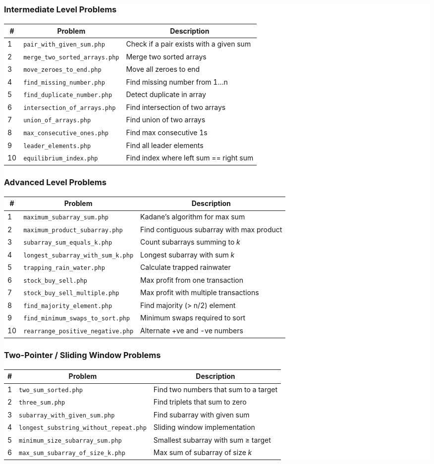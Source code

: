 

### Intermediate Level Problems

| #  | Problem                       | Description                             |
| -- | ----------------------------- | --------------------------------------- |
| 1  | `pair_with_given_sum.php`     | Check if a pair exists with a given sum |
| 2  | `merge_two_sorted_arrays.php` | Merge two sorted arrays                 |
| 3  | `move_zeroes_to_end.php`      | Move all zeroes to end                  |
| 4  | `find_missing_number.php`     | Find missing number from 1…n            |
| 5  | `find_duplicate_number.php`   | Detect duplicate in array               |
| 6  | `intersection_of_arrays.php`  | Find intersection of two arrays         |
| 7  | `union_of_arrays.php`         | Find union of two arrays                |
| 8  | `max_consecutive_ones.php`    | Find max consecutive 1s                 |
| 9  | `leader_elements.php`         | Find all leader elements                |
| 10 | `equilibrium_index.php`       | Find index where left sum == right sum  |



### Advanced Level Problems

| #  | Problem                           | Description                               |
| -- | --------------------------------- | ----------------------------------------- |
| 1  | `maximum_subarray_sum.php`        | Kadane’s algorithm for max sum            |
| 2  | `maximum_product_subarray.php`    | Find contiguous subarray with max product |
| 3  | `subarray_sum_equals_k.php`       | Count subarrays summing to *k*            |
| 4  | `longest_subarray_with_sum_k.php` | Longest subarray with sum *k*             |
| 5  | `trapping_rain_water.php`         | Calculate trapped rainwater               |
| 6  | `stock_buy_sell.php`              | Max profit from one transaction           |
| 7  | `stock_buy_sell_multiple.php`     | Max profit with multiple transactions     |
| 8  | `find_majority_element.php`       | Find majority (> n/2) element             |
| 9  | `find_minimum_swaps_to_sort.php`  | Minimum swaps required to sort            |
| 10 | `rearrange_positive_negative.php` | Alternate +ve and -ve numbers             |



### Two-Pointer / Sliding Window Problems

| # | Problem                                | Description                           |
| - | -------------------------------------- | ------------------------------------- |
| 1 | `two_sum_sorted.php`                   | Find two numbers that sum to a target |
| 2 | `three_sum.php`                        | Find triplets that sum to zero        |
| 3 | `subarray_with_given_sum.php`          | Find subarray with given sum          |
| 4 | `longest_substring_without_repeat.php` | Sliding window implementation         |
| 5 | `minimum_size_subarray_sum.php`        | Smallest subarray with sum ≥ target   |
| 6 | `max_sum_subarray_of_size_k.php`       | Max sum of subarray of size *k*       |